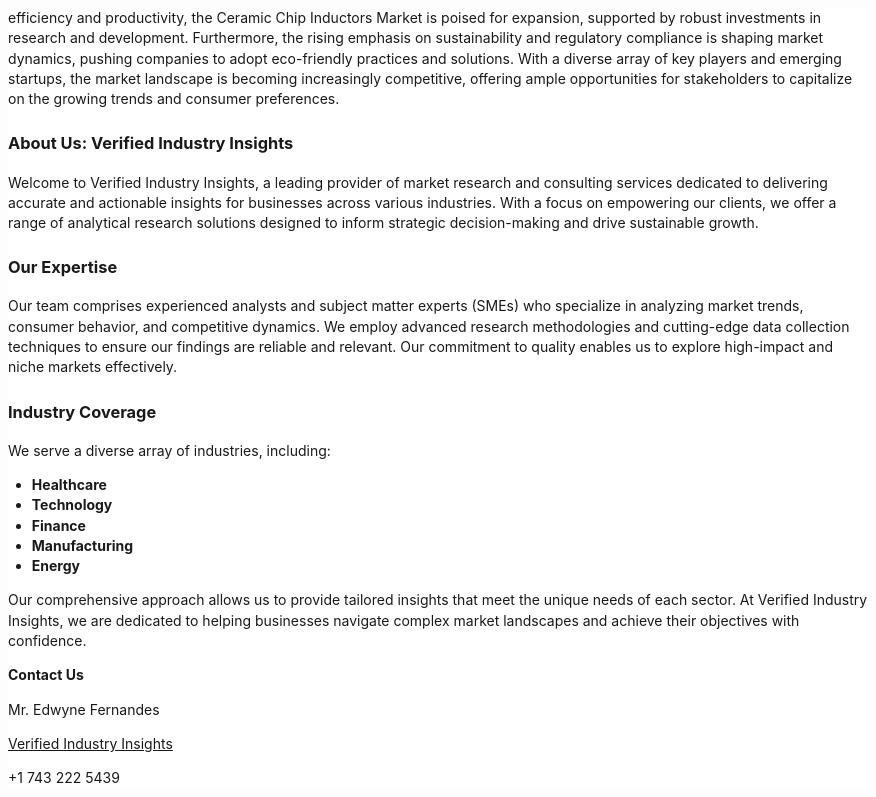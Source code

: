 efficiency and productivity, the Ceramic Chip Inductors Market is poised for expansion, supported by robust investments in research and development. Furthermore, the rising emphasis on sustainability and regulatory compliance is shaping market dynamics, pushing companies to adopt eco-friendly practices and solutions. With a diverse array of key players and emerging startups, the market landscape is becoming increasingly competitive, offering ample opportunities for stakeholders to capitalize on the growing trends and consumer preferences.</p><h3>About Us: Verified Industry Insights</h3><p>Welcome to Verified Industry Insights, a leading provider of market research and consulting services dedicated to delivering accurate and actionable insights for businesses across various industries. With a focus on empowering our clients, we offer a range of analytical research solutions designed to inform strategic decision-making and drive sustainable growth.</p><h3>Our Expertise</h3><p>Our team comprises experienced analysts and subject matter experts (SMEs) who specialize in analyzing market trends, consumer behavior, and competitive dynamics. We employ advanced research methodologies and cutting-edge data collection techniques to ensure our findings are reliable and relevant. Our commitment to quality enables us to explore high-impact and niche markets effectively.</p><h3>Industry Coverage</h3><p>We serve a diverse array of industries, including:</p><ul><li><strong>Healthcare</strong></li><li><strong>Technology</strong></li><li><strong>Finance</strong></li><li><strong>Manufacturing</strong></li><li><strong>Energy</strong></li></ul><p>Our comprehensive approach allows us to provide tailored insights that meet the unique needs of each sector. At Verified Industry Insights, we are dedicated to helping businesses navigate complex market landscapes and achieve their objectives with confidence.</p><p><strong>Contact Us</strong></p><p>Mr. Edwyne Fernandes</p><p><a href="https://www.verifiedindustryinsights.com/">Verified Industry Insights</a></p><p>+1 743 222 5439</p>
